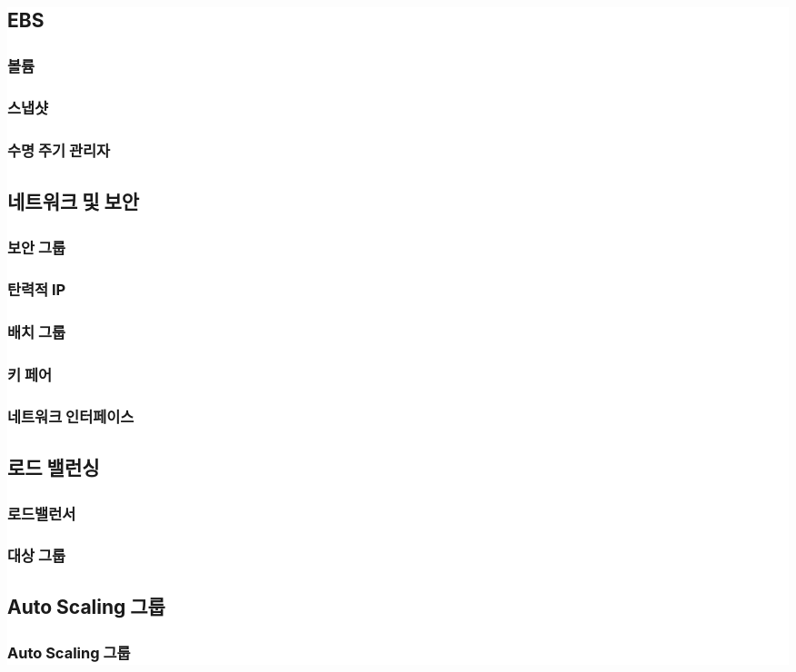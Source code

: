 ## EBS
### 볼륨
### 스냅샷
### 수명 주기 관리자

## 네트워크 및 보안
### 보안 그룹
### 탄력적 IP
### 배치 그룹
### 키 페어
### 네트워크 인터페이스

## 로드 밸런싱
### 로드밸런서
### 대상 그룹

## Auto Scaling 그룹
### Auto Scaling 그룹
